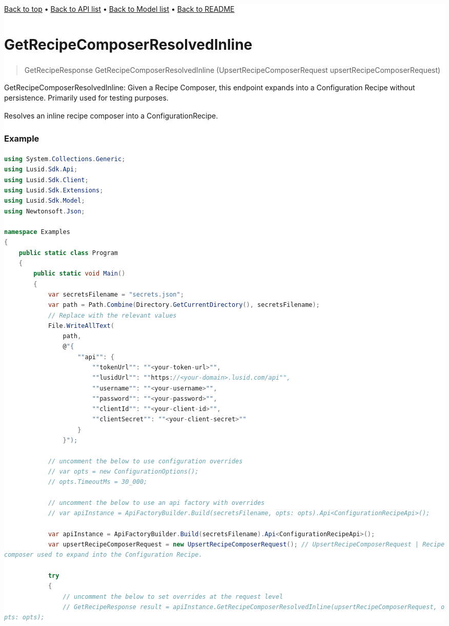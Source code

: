 [Back to top](#) &#8226; [Back to API list](../README.md#documentation-for-api-endpoints) &#8226; [Back to Model list](../README.md#documentation-for-models) &#8226; [Back to README](../README.md)

<a id="getrecipecomposerresolvedinline"></a>
# **GetRecipeComposerResolvedInline**
> GetRecipeResponse GetRecipeComposerResolvedInline (UpsertRecipeComposerRequest upsertRecipeComposerRequest)

GetRecipeComposerResolvedInline: Given a Recipe Composer, this endpoint expands into a Configuration Recipe without persistence. Primarily used for testing purposes.

Resolves an inline recipe composer into a ConfigurationRecipe.

### Example
```csharp
using System.Collections.Generic;
using Lusid.Sdk.Api;
using Lusid.Sdk.Client;
using Lusid.Sdk.Extensions;
using Lusid.Sdk.Model;
using Newtonsoft.Json;

namespace Examples
{
    public static class Program
    {
        public static void Main()
        {
            var secretsFilename = "secrets.json";
            var path = Path.Combine(Directory.GetCurrentDirectory(), secretsFilename);
            // Replace with the relevant values
            File.WriteAllText(
                path, 
                @"{
                    ""api"": {
                        ""tokenUrl"": ""<your-token-url>"",
                        ""lusidUrl"": ""https://<your-domain>.lusid.com/api"",
                        ""username"": ""<your-username>"",
                        ""password"": ""<your-password>"",
                        ""clientId"": ""<your-client-id>"",
                        ""clientSecret"": ""<your-client-secret>""
                    }
                }");

            // uncomment the below to use configuration overrides
            // var opts = new ConfigurationOptions();
            // opts.TimeoutMs = 30_000;

            // uncomment the below to use an api factory with overrides
            // var apiInstance = ApiFactoryBuilder.Build(secretsFilename, opts: opts).Api<ConfigurationRecipeApi>();

            var apiInstance = ApiFactoryBuilder.Build(secretsFilename).Api<ConfigurationRecipeApi>();
            var upsertRecipeComposerRequest = new UpsertRecipeComposerRequest(); // UpsertRecipeComposerRequest | Recipe composer used to expand into the Configuration Recipe.

            try
            {
                // uncomment the below to set overrides at the request level
                // GetRecipeResponse result = apiInstance.GetRecipeComposerResolvedInline(upsertRecipeComposerRequest, opts: opts);

```